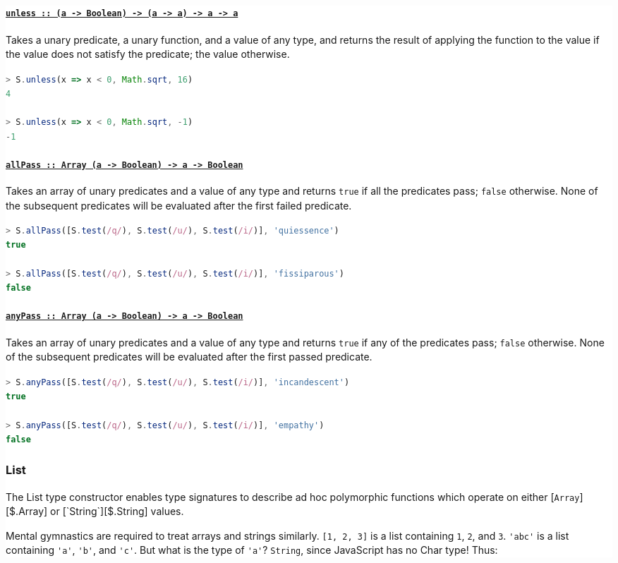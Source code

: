 <h4 name="unless"><code><a href="https://github.com/sanctuary-js/sanctuary/blob/v0.12.2/index.js#L2835">unless :: (a -⁠> Boolean) -⁠> (a -⁠> a) -⁠> a -⁠> a</a></code></h4>

Takes a unary predicate, a unary function, and a value of any type, and
returns the result of applying the function to the value if the value
does not satisfy the predicate; the value otherwise.

```javascript
> S.unless(x => x < 0, Math.sqrt, 16)
4

> S.unless(x => x < 0, Math.sqrt, -1)
-1
```

<h4 name="allPass"><code><a href="https://github.com/sanctuary-js/sanctuary/blob/v0.12.2/index.js#L2853">allPass :: Array (a -⁠> Boolean) -⁠> a -⁠> Boolean</a></code></h4>

Takes an array of unary predicates and a value of any type
and returns `true` if all the predicates pass; `false` otherwise.
None of the subsequent predicates will be evaluated after the
first failed predicate.

```javascript
> S.allPass([S.test(/q/), S.test(/u/), S.test(/i/)], 'quiessence')
true

> S.allPass([S.test(/q/), S.test(/u/), S.test(/i/)], 'fissiparous')
false
```

<h4 name="anyPass"><code><a href="https://github.com/sanctuary-js/sanctuary/blob/v0.12.2/index.js#L2872">anyPass :: Array (a -⁠> Boolean) -⁠> a -⁠> Boolean</a></code></h4>

Takes an array of unary predicates and a value of any type
and returns `true` if any of the predicates pass; `false` otherwise.
None of the subsequent predicates will be evaluated after the
first passed predicate.

```javascript
> S.anyPass([S.test(/q/), S.test(/u/), S.test(/i/)], 'incandescent')
true

> S.anyPass([S.test(/q/), S.test(/u/), S.test(/i/)], 'empathy')
false
```

### List

The List type constructor enables type signatures to describe ad hoc
polymorphic functions which operate on either [`Array`][$.Array] or
[`String`][$.String] values.

Mental gymnastics are required to treat arrays and strings similarly.
`[1, 2, 3]` is a list containing `1`, `2`, and `3`. `'abc'` is a list
containing `'a'`, `'b'`, and `'c'`. But what is the type of `'a'`?
`String`, since JavaScript has no Char type! Thus:
